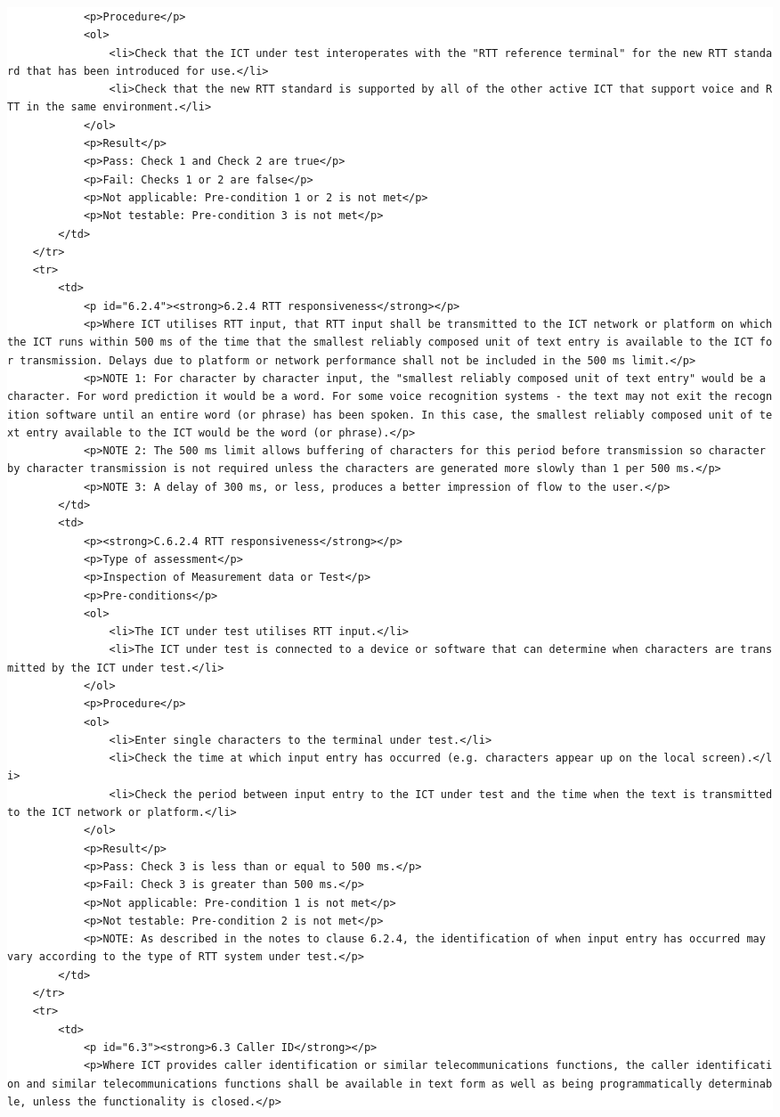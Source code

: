 				<p>Procedure</p>
				<ol>
					<li>Check that the ICT under test interoperates with the "RTT reference terminal" for the new RTT standard that has been introduced for use.</li>
					<li>Check that the new RTT standard is supported by all of the other active ICT that support voice and RTT in the same environment.</li>
				</ol>
				<p>Result</p>
				<p>Pass: Check 1 and Check 2 are true</p>
				<p>Fail: Checks 1 or 2 are false</p>
				<p>Not applicable: Pre-condition 1 or 2 is not met</p>
				<p>Not testable: Pre-condition 3 is not met</p>
			</td>
		</tr>
		<tr>
			<td>
				<p id="6.2.4"><strong>6.2.4 RTT responsiveness</strong></p>
				<p>Where ICT utilises RTT input, that RTT input shall be transmitted to the ICT network or platform on which the ICT runs within 500 ms of the time that the smallest reliably composed unit of text entry is available to the ICT for transmission. Delays due to platform or network performance shall not be included in the 500 ms limit.</p>
				<p>NOTE 1: For character by character input, the "smallest reliably composed unit of text entry" would be a character. For word prediction it would be a word. For some voice recognition systems - the text may not exit the recognition software until an entire word (or phrase) has been spoken. In this case, the smallest reliably composed unit of text entry available to the ICT would be the word (or phrase).</p>
				<p>NOTE 2: The 500 ms limit allows buffering of characters for this period before transmission so character by character transmission is not required unless the characters are generated more slowly than 1 per 500 ms.</p>
				<p>NOTE 3: A delay of 300 ms, or less, produces a better impression of flow to the user.</p>
			</td>
			<td>
				<p><strong>C.6.2.4 RTT responsiveness</strong></p>
				<p>Type of assessment</p>
				<p>Inspection of Measurement data or Test</p>
				<p>Pre-conditions</p>
				<ol>
					<li>The ICT under test utilises RTT input.</li>
					<li>The ICT under test is connected to a device or software that can determine when characters are transmitted by the ICT under test.</li>
				</ol>
				<p>Procedure</p>
				<ol>
					<li>Enter single characters to the terminal under test.</li>
					<li>Check the time at which input entry has occurred (e.g. characters appear up on the local screen).</li>
					<li>Check the period between input entry to the ICT under test and the time when the text is transmitted to the ICT network or platform.</li>
				</ol>
				<p>Result</p>
				<p>Pass: Check 3 is less than or equal to 500 ms.</p>
				<p>Fail: Check 3 is greater than 500 ms.</p>
				<p>Not applicable: Pre-condition 1 is not met</p>
				<p>Not testable: Pre-condition 2 is not met</p>
				<p>NOTE: As described in the notes to clause 6.2.4, the identification of when input entry has occurred may vary according to the type of RTT system under test.</p>
			</td>
		</tr>
		<tr>
			<td>
				<p id="6.3"><strong>6.3 Caller ID</strong></p>
				<p>Where ICT provides caller identification or similar telecommunications functions, the caller identification and similar telecommunications functions shall be available in text form as well as being programmatically determinable, unless the functionality is closed.</p>